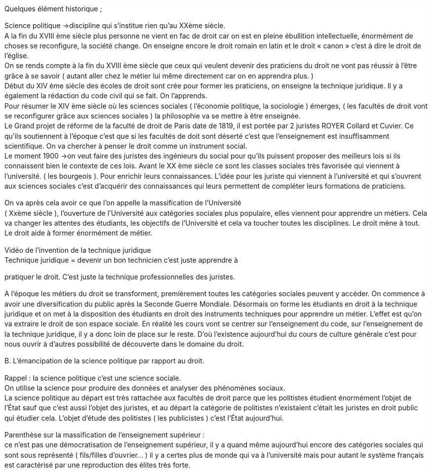 Quelques élément historique ;

Science politique →discipline qui s’institue rien qu’au XXème siècle.  
A la fin du XVIII ème siècle plus personne ne vient en fac de droit car on est en pleine ébullition intellectuelle, énormément de choses se reconfigure, la société change. On enseigne encore le droit romain en latin et le droit « canon » c’est à dire le droit de l’église.  
On se rends compte à la fin du XVIII ème siècle que ceux qui veulent devenir des praticiens du droit ne vont pas réussir à l’être grâce à se savoir ( autant aller chez le métier lui même directement car on en apprendra plus. )  
Début du XIV ème siècle des écoles de droit sont crée pour former les praticiens, on enseigne la technique juridique. Il y a également la rédaction du code civil qui se fait. On l’apprends.  
Pour résumer le XIV ème siècle où les sciences sociales ( l’économie politique, la sociologie ) émerges, ( les facultés de droit vont se reconfigurer grâce aux sciences sociales ) la philosophie va se mettre à être enseignée.  
Le Grand projet de réforme de la faculté de droit de Paris date de 1819, il est portée par 2 juristes ROYER Collard et Cuvier. Ce qu’ils soutiennent à l’époque c’est que si les facultés de doit sont déserté c’est que l’enseignement est insuffisamment scientifique. On va chercher à penser le droit comme un instrument social.  
Le moment 1900 →on veut faire des juristes des ingénieurs du social pour qu’ils puissent proposer des meilleurs lois si ils connaissent bien le contexte de ces lois. Avant le XX ème siècle ce sont les classes sociales très favorisée qui viennent à l’université. ( les bourgeois ). Pour enrichir leurs connaissances. L’idée pour les juriste qui viennent à l’université et qui s’ouvrent aux sciences sociales c’est d’acquérir des connaissances qui leurs permettent de compléter leurs formations de praticiens.

On va après cela avoir ce que l’on appelle la massification de l’Université  
( Xxème siècle ), l’ouverture de l’Université aux catégories sociales plus populaire, elles viennent pour apprendre un métiers. Cela va changer les attentes des étudiants, les objectifs de l’Université et cela va toucher toutes les disciplines. Le droit mène à tout. Le droit aide à former énormément de métier.

Vidéo de l’invention de la technique juridique  
Technique juridique = devenir un bon technicien c’est juste apprendre à

pratiquer le droit. C’est juste la technique professionnelles des juristes.

A l’époque les métiers du droit se transforment, premièrement toutes les catégories sociales peuvent y accéder. On commence à avoir une diversification du public après la Seconde Guerre Mondiale. Désormais on forme les étudiants en droit à la technique juridique et on met à la disposition des étudiants en droit des instruments techniques pour apprendre un métier. L’effet est qu’on va extraire le droit de son espace sociale. En réalité les cours vont se centrer sur l’enseignement du code, sur l’enseignement de la technique juridique, il y a donc loin de place sur le reste. D’où l’existence aujourd’hui du cours de culture générale c’est pour nous ouvrir à d’autres possibilité de découverte dans le domaine du droit.

B. L’émancipation de la science politique par rapport au droit.

Rappel : la science politique c’est une science sociale.  
On utilise la science pour produire des données et analyser des phénomènes sociaux.  
La science politique au départ est très rattachée aux facultés de droit parce que les politistes étudient énormément l’objet de l’État sauf que c’est aussi l’objet des juristes, et au départ la catégorie de politistes n’existaient c’était les juristes en droit public qui étudier cela. L’objet d’étude des politistes ( les publicistes ) c’est l’État aujourd’hui.

Parenthèse sur la massification de l’enseignement supérieur :  
ce n’est pas une démocratisation de l’enseignement supérieur, il y a quand même aujourd’hui encore des catégories sociales qui sont sous représenté ( fils/filles d’ouvrier... ) il y a certes plus de monde qui va à l’université mais pour autant le système français est caractérisé par une reproduction des élites très forte.
